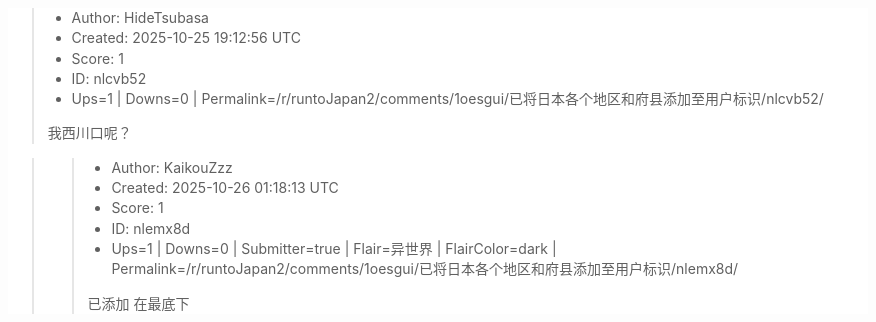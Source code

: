 > - Author: HideTsubasa
> - Created: 2025-10-25 19:12:56 UTC
> - Score: 1
> - ID: nlcvb52
> - Ups=1 | Downs=0 | Permalink=/r/runtoJapan2/comments/1oesgui/已将日本各个地区和府县添加至用户标识/nlcvb52/
>
> 我西川口呢？

>> - Author: KaikouZzz
>> - Created: 2025-10-26 01:18:13 UTC
>> - Score: 1
>> - ID: nlemx8d
>> - Ups=1 | Downs=0 | Submitter=true | Flair=异世界 | FlairColor=dark | Permalink=/r/runtoJapan2/comments/1oesgui/已将日本各个地区和府县添加至用户标识/nlemx8d/
>>
>> 已添加 在最底下
